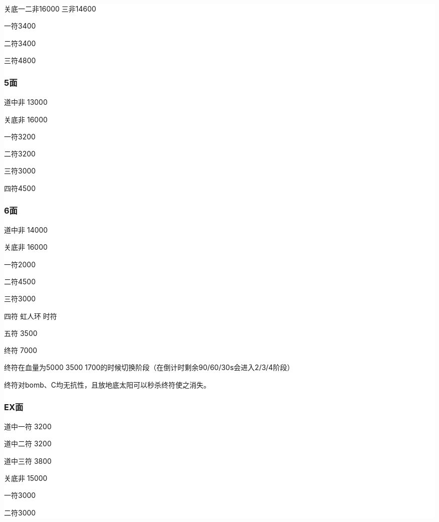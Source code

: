 关底一二非16000 三非14600  

一符3400  

二符3400  

三符4800  

  

### 5面
  
道中非 13000  

关底非 16000  

一符3200  

二符3200  

三符3000  

四符4500  

  

### 6面
  
道中非 14000  

关底非 16000  

一符2000  

二符4500  

三符3000  

四符 虹人环 时符  

五符 3500  

终符 7000  

终符在血量为5000 3500 1700的时候切换阶段（在倒计时剩余90/60/30s会进入2/3/4阶段）  

终符对bomb、C均无抗性，且放地底太阳可以秒杀终符使之消失。  

  

### EX面
  
道中一符 3200  

道中二符 3200  

道中三符 3800  

  
  
关底非 15000  

一符3000  

二符3000  
